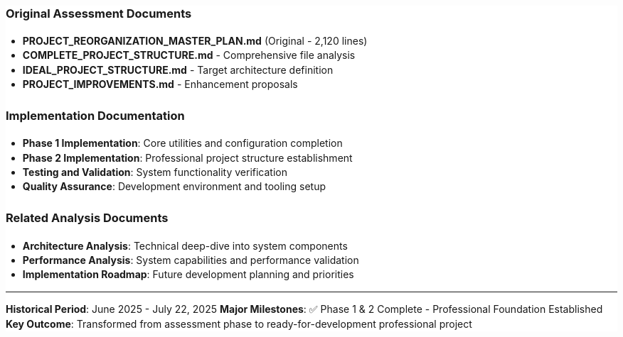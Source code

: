 ### **Original Assessment Documents**

- **PROJECT_REORGANIZATION_MASTER_PLAN.md** (Original - 2,120 lines)
- **COMPLETE_PROJECT_STRUCTURE.md** - Comprehensive file analysis
- **IDEAL_PROJECT_STRUCTURE.md** - Target architecture definition
- **PROJECT_IMPROVEMENTS.md** - Enhancement proposals

### **Implementation Documentation**

- **Phase 1 Implementation**: Core utilities and configuration completion
- **Phase 2 Implementation**: Professional project structure establishment
- **Testing and Validation**: System functionality verification
- **Quality Assurance**: Development environment and tooling setup

### **Related Analysis Documents**

- **Architecture Analysis**: Technical deep-dive into system components
- **Performance Analysis**: System capabilities and performance validation
- **Implementation Roadmap**: Future development planning and priorities

---

**Historical Period**: June 2025 - July 22, 2025
**Major Milestones**: ✅ Phase 1 & 2 Complete - Professional Foundation Established
**Key Outcome**: Transformed from assessment phase to ready-for-development professional project
